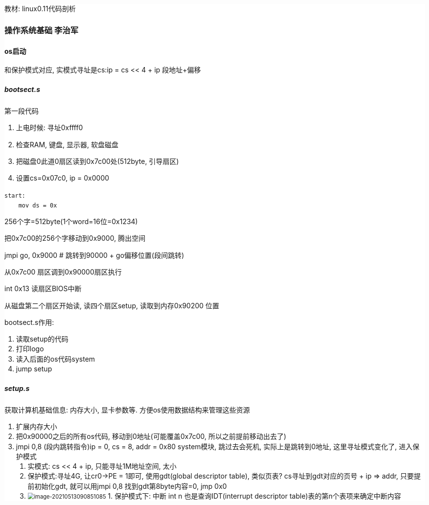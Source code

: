 

教材: linux0.11代码剖析



### 操作系统基础 李治军

#### os启动

和保护模式对应, 实模式寻址是cs:ip   = cs << 4 + ip 段地址+偏移

##### bootsect.s

第一段代码

1. 上电时候: 寻址0xffff0

2. 检查RAM, 键盘, 显示器, 软盘磁盘
3. 把磁盘0此道0扇区读到0x7c00处(512byte, 引导扇区)
4. 设置cs=0x07c0, ip = 0x0000

```assembly
start:
	mov ds = 0x
```

256个字=512byte(1个word=16位=0x1234)

把0x7c00的256个字移动到0x9000, 腾出空间

jmpi go, 0x9000 	# 跳转到90000 + go偏移位置(段间跳转) 

从0x7c00 扇区调到0x90000扇区执行

int 0x13 读扇区BIOS中断

从磁盘第二个扇区开始读, 读四个扇区setup, 读取到内存0x90200 位置

bootsect.s作用: 

1. 读取setup的代码
2. 打印logo
3. 读入后面的os代码system
4. jump setup 



##### setup.s

获取计算机基础信息: 内存大小, 显卡参数等. 方便os使用数据结构来管理这些资源

1. 扩展内存大小
2. 把0x90000之后的所有os代码, 移动到0地址(可能覆盖0x7c00, 所以之前提前移动出去了)
3. jmpi 0,8  (段内跳转指令)ip = 0, cs = 8, addr = 0x80 system模块, 跳过去会死机, 实际上是跳转到0地址, 这里寻址模式变化了, 进入保护模式
   1. 实模式: cs << 4 + ip, 只能寻址1M地址空间, 太小
   2. 保护模式:寻址4G, 让cr0->PE = 1即可, 使用gdt(global descriptor table), 类似页表? cs寻址到gdt对应的页号 + ip => addr, 只要提前初始化gdt, 就可以用jmpi 0,8 找到gdt第8byte内容=0, jmp 0x0
   3. <img src="/home/yanyue/.config/Typora/typora-user-images/image-20210513090851085.png" alt="image-20210513090851085" style="zoom:80%;" />
      1. 保护模式下: 中断 int n 也是查询IDT(interrupt descriptor table)表的第n个表项来确定中断内容
